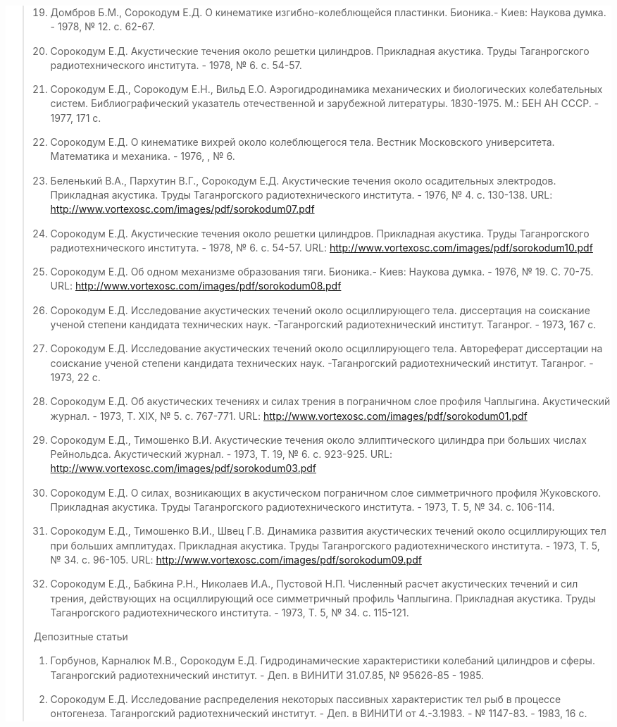 > 19. Домбров Б.М., Сорокодум Е.Д. О кинематике изгибно-колеблющейся пластинки. Бионика.- Киев: Наукова думка. - 1978, № 12. с. 62-67.
> 
> 20. Сорокодум Е.Д. Акустические течения около решетки цилиндров. Прикладная акустика. Труды Таганрогского радиотехнического института. - 1978, № 6. с. 54-57.
> 
> 21. Сорокодум Е.Д., Сорокодум Е.Н., Вильд Е.О. Аэрогидродинамика механических и биологических колебательных систем. Библиографический указатель отечественной и зарубежной литературы. 1830-1975. М.: БЕН АН СССР. - 1977, 171 c.
> 
> 22. Сорокодум Е.Д. О кинематике вихрей около колеблющегося тела. Вестник Московского университета. Математика и механика. - 1976, , № 6.
> 
> 23. Беленький В.А., Пархутин В.Г., Сорокодум Е.Д. Акустические течения около осадительных электродов. Прикладная акустика. Труды Таганрогского радиотехнического института. - 1976, № 4. с. 130-138. URL: http://www.vortexosc.com/images/pdf/sorokodum07.pdf 
> 
> 24. Сорокодум Е.Д. Акустические течения около решетки цилиндров. Прикладная акустика. Труды Таганрогского радиотехнического института. - 1978, № 6. с. 54-57. URL: http://www.vortexosc.com/images/pdf/sorokodum10.pdf
> 
> 25. Сорокодум Е.Д. Об одном механизме образования тяги. Бионика.- Киев: Наукова думка. - 1976, № 19. С. 70-75. URL: http://www.vortexosc.com/images/pdf/sorokodum08.pdf
> 
> 26. Сорокодум Е.Д. Исследование акустических течений около осциллирующего тела. диссертация на соискание ученой степени кандидата технических наук. -Таганрогский радиотехнический институт. Таганрог. - 1973, 167 с.
> 
> 27. Сорокодум Е.Д. Исследование акустических течений около осциллирующего тела. Автореферат диссертации на соискание ученой степени кандидата технических наук. -Таганрогский радиотехнический институт. Таганрог. - 1973, 22 с.
> 
> 28. Сорокодум Е.Д. Об акустических течениях и силах трения в пограничном слое профиля Чаплыгина. Акустический журнал. - 1973, Т. XIX, № 5. с. 767-771.
>  URL: http://www.vortexosc.com/images/pdf/sorokodum01.pdf
> 
> 29. Сорокодум Е.Д., Тимошенко В.И. Акустические течения около эллиптического цилиндра при больших числах Рейнольдса. Акустический журнал. - 1973, Т. 19, № 6. с. 923-925. URL: http://www.vortexosc.com/images/pdf/sorokodum03.pdf 
> 
> 30. Сорокодум Е.Д. О силах, возникающих в акустическом пограничном слое симметричного профиля Жуковского. Прикладная акустика. Труды Таганрогского радиотехнического института. - 1973, Т. 5, № 34. с. 106-114.
> 
> 31. Сорокодум Е.Д., Тимошенко В.И., Швец Г.В. Динамика развития акустических течений около осциллирующих тел при больших амплитудах. Прикладная акустика. Труды Таганрогского радиотехнического института. - 1973, Т. 5, № 34. с. 96-105.
> URL: http://www.vortexosc.com/images/pdf/sorokodum09.pdf 
> 
> 32. Сорокодум Е.Д., Бабкина Р.Н., Николаев И.А., Пустовой Н.П. Численный расчет акустических течений и сил трения, действующих на осциллирующий осе симметричный профиль Чаплыгина. Прикладная акустика. Труды Таганрогского радиотехнического института. - 1973, Т. 5, № 34. с. 115-121.
>  
> 
> Депозитные статьи 
> 
> 1. Горбунов, Карналюк М.В., Сорокодум Е.Д. Гидродинамические характеристики колебаний цилиндров и сферы. Таганрогский радиотехнический институт. - Деп. в ВИНИТИ 31.07.85, № 95626-85 - 1985.
> 
> 2. Сорокодум Е.Д. Исследование распределения некоторых пассивных характеристик тел рыб в процессе онтогенеза. Таганрогский радиотехнический институт. - Деп. в ВИНИТИ от 4.-3.1983. - № 1147-83. - 1983, 16 с.
> 